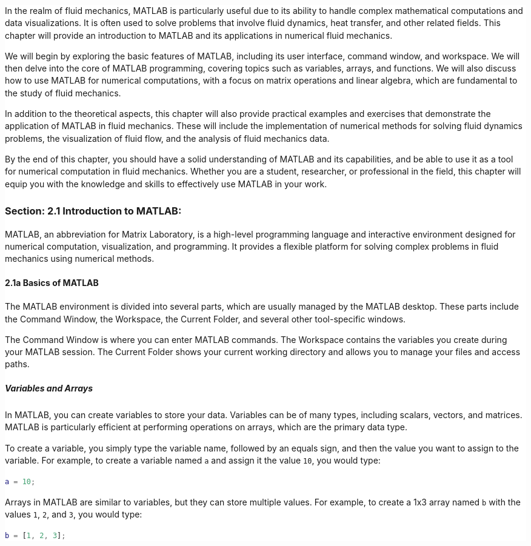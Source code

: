 In the realm of fluid mechanics, MATLAB is particularly useful due to its ability to handle complex mathematical computations and data visualizations. It is often used to solve problems that involve fluid dynamics, heat transfer, and other related fields. This chapter will provide an introduction to MATLAB and its applications in numerical fluid mechanics.

We will begin by exploring the basic features of MATLAB, including its user interface, command window, and workspace. We will then delve into the core of MATLAB programming, covering topics such as variables, arrays, and functions. We will also discuss how to use MATLAB for numerical computations, with a focus on matrix operations and linear algebra, which are fundamental to the study of fluid mechanics.

In addition to the theoretical aspects, this chapter will also provide practical examples and exercises that demonstrate the application of MATLAB in fluid mechanics. These will include the implementation of numerical methods for solving fluid dynamics problems, the visualization of fluid flow, and the analysis of fluid mechanics data.

By the end of this chapter, you should have a solid understanding of MATLAB and its capabilities, and be able to use it as a tool for numerical computation in fluid mechanics. Whether you are a student, researcher, or professional in the field, this chapter will equip you with the knowledge and skills to effectively use MATLAB in your work.

### Section: 2.1 Introduction to MATLAB:

MATLAB, an abbreviation for Matrix Laboratory, is a high-level programming language and interactive environment designed for numerical computation, visualization, and programming. It provides a flexible platform for solving complex problems in fluid mechanics using numerical methods. 

#### 2.1a Basics of MATLAB

The MATLAB environment is divided into several parts, which are usually managed by the MATLAB desktop. These parts include the Command Window, the Workspace, the Current Folder, and several other tool-specific windows. 

The Command Window is where you can enter MATLAB commands. The Workspace contains the variables you create during your MATLAB session. The Current Folder shows your current working directory and allows you to manage your files and access paths.

##### Variables and Arrays

In MATLAB, you can create variables to store your data. Variables can be of many types, including scalars, vectors, and matrices. MATLAB is particularly efficient at performing operations on arrays, which are the primary data type. 

To create a variable, you simply type the variable name, followed by an equals sign, and then the value you want to assign to the variable. For example, to create a variable named `a` and assign it the value `10`, you would type:

```matlab
a = 10;
```

Arrays in MATLAB are similar to variables, but they can store multiple values. For example, to create a 1x3 array named `b` with the values `1`, `2`, and `3`, you would type:

```matlab
b = [1, 2, 3];
```
